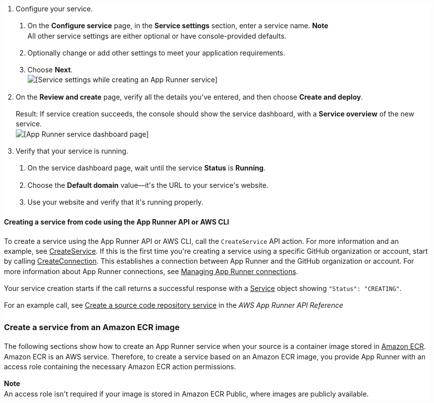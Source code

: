 1. Configure your service\.

   1. On the **Configure service** page, in the **Service settings** section, enter a service name\.
**Note**  
All other service settings are either optional or have console\-provided defaults\.

   1. Optionally change or add other settings to meet your application requirements\.

   1. Choose **Next**\.  
![\[Service settings while creating an App Runner service\]](http://docs.aws.amazon.com/apprunner/latest/dg/images/manage-create-github-service.png)

1. On the **Review and create** page, verify all the details you've entered, and then choose **Create and deploy**\.

   Result: If service creation succeeds, the console should show the service dashboard, with a **Service overview** of the new service\.  
![\[App Runner service dashboard page\]](http://docs.aws.amazon.com/apprunner/latest/dg/images/getting-started-create-dashboard.png)

1. Verify that your service is running\.

   1. On the service dashboard page, wait until the service **Status** is **Running**\.

   1. Choose the **Default domain** value—it's the URL to your service's website\.

   1. Use your website and verify that it's running properly\.

#### Creating a service from code using the App Runner API or AWS CLI<a name="manage-create.create.github.api"></a>

To create a service using the App Runner API or AWS CLI, call the `CreateService` API action\. For more information and an example, see [CreateService](https://docs.aws.amazon.com/apprunner/latest/api/API_CreateService.html)\. If this is the first time you're creating a service using a specific GitHub organization or account, start by calling [CreateConnection](https://docs.aws.amazon.com/apprunner/latest/api/API_CreateConnection.html)\. This establishes a connection between App Runner and the GitHub organization or account\. For more information about App Runner connections, see [Managing App Runner connections](manage-connections.md)\.

Your service creation starts if the call returns a successful response with a [Service](https://docs.aws.amazon.com/apprunner/latest/api/API_Service.html) object showing `"Status": "CREATING"`\.

For an example call, see [Create a source code repository service](https://docs.aws.amazon.com/apprunner/latest/api/API_CreateService.html#API_CreateService_Example_1) in the *AWS App Runner API Reference*

### Create a service from an Amazon ECR image<a name="manage-create.create.ecr"></a>

The following sections show how to create an App Runner service when your source is a container image stored in [Amazon ECR](https://docs.aws.amazon.com/AmazonECR/latest/userguide/)\. Amazon ECR is an AWS service\. Therefore, to create a service based on an Amazon ECR image, you provide App Runner with an access role containing the necessary Amazon ECR action permissions\.

**Note**  
An access role isn't required if your image is stored in Amazon ECR Public, where images are publicly available\.
